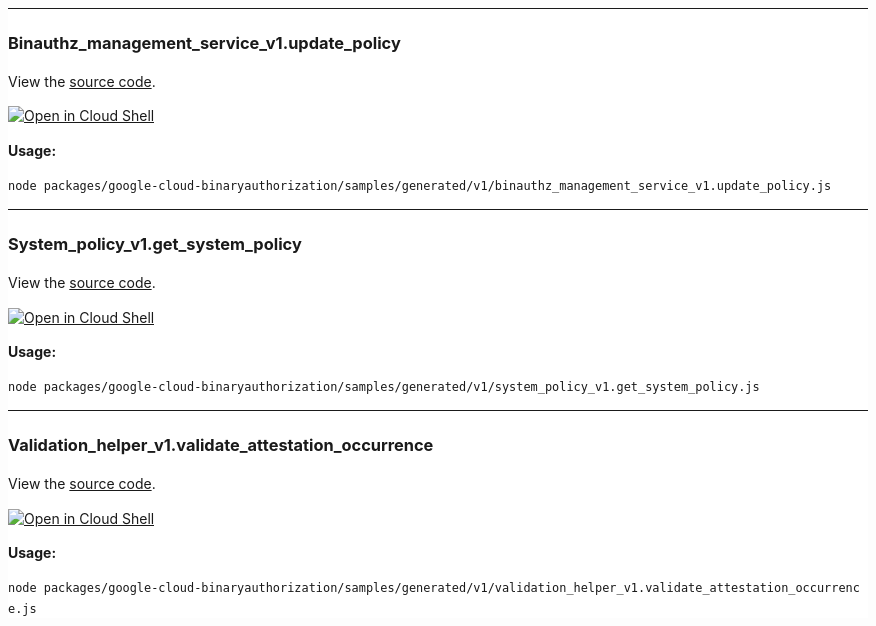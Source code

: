 
-----




### Binauthz_management_service_v1.update_policy

View the [source code](https://github.com/googleapis/google-cloud-node/blob/main/packages/google-cloud-binaryauthorization/samples/generated/v1/binauthz_management_service_v1.update_policy.js).

[![Open in Cloud Shell][shell_img]](https://console.cloud.google.com/cloudshell/open?git_repo=https://github.com/googleapis/google-cloud-node&page=editor&open_in_editor=packages/google-cloud-binaryauthorization/samples/generated/v1/binauthz_management_service_v1.update_policy.js,samples/README.md)

__Usage:__


`node packages/google-cloud-binaryauthorization/samples/generated/v1/binauthz_management_service_v1.update_policy.js`


-----




### System_policy_v1.get_system_policy

View the [source code](https://github.com/googleapis/google-cloud-node/blob/main/packages/google-cloud-binaryauthorization/samples/generated/v1/system_policy_v1.get_system_policy.js).

[![Open in Cloud Shell][shell_img]](https://console.cloud.google.com/cloudshell/open?git_repo=https://github.com/googleapis/google-cloud-node&page=editor&open_in_editor=packages/google-cloud-binaryauthorization/samples/generated/v1/system_policy_v1.get_system_policy.js,samples/README.md)

__Usage:__


`node packages/google-cloud-binaryauthorization/samples/generated/v1/system_policy_v1.get_system_policy.js`


-----




### Validation_helper_v1.validate_attestation_occurrence

View the [source code](https://github.com/googleapis/google-cloud-node/blob/main/packages/google-cloud-binaryauthorization/samples/generated/v1/validation_helper_v1.validate_attestation_occurrence.js).

[![Open in Cloud Shell][shell_img]](https://console.cloud.google.com/cloudshell/open?git_repo=https://github.com/googleapis/google-cloud-node&page=editor&open_in_editor=packages/google-cloud-binaryauthorization/samples/generated/v1/validation_helper_v1.validate_attestation_occurrence.js,samples/README.md)

__Usage:__


`node packages/google-cloud-binaryauthorization/samples/generated/v1/validation_helper_v1.validate_attestation_occurrence.js`


[//]: # "This README.md file is auto-generated, all changes to this file will be lost."
[//]: # "To regenerate it, use `python -m synthtool`."
[shell_img]: https://gstatic.com/cloudssh/images/open-btn.png
[shell_link]: https://console.cloud.google.com/cloudshell/open?git_repo=https://github.com/googleapis/google-cloud-node&page=editor&open_in_editor=samples/README.md
[product-docs]: https://cloud.google.com/binary-authorization/